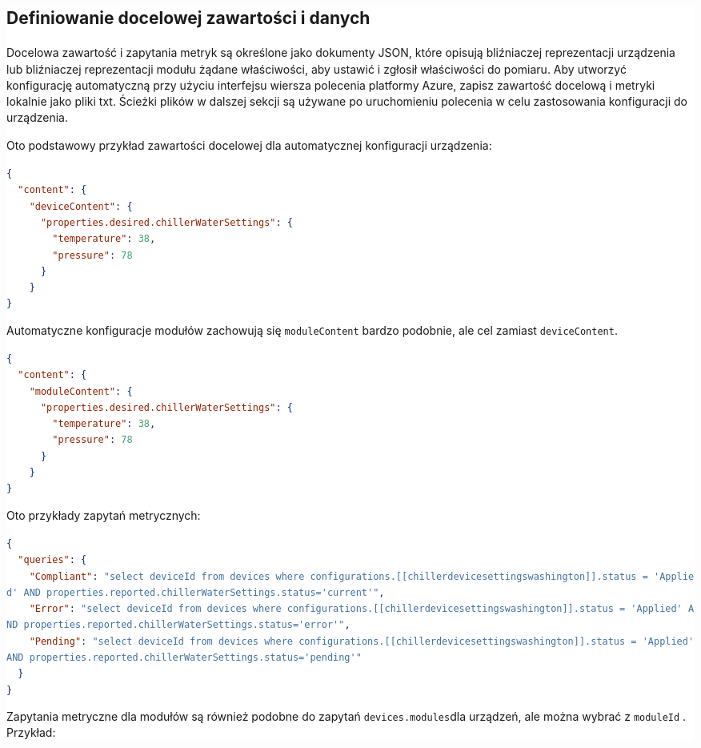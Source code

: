## <a name="define-the-target-content-and-metrics"></a>Definiowanie docelowej zawartości i danych

Docelowa zawartość i zapytania metryk są określone jako dokumenty JSON, które opisują bliźniaczej reprezentacji urządzenia lub bliźniaczej reprezentacji modułu żądane właściwości, aby ustawić i zgłosił właściwości do pomiaru.  Aby utworzyć konfigurację automatyczną przy użyciu interfejsu wiersza polecenia platformy Azure, zapisz zawartość docelową i metryki lokalnie jako pliki txt. Ścieżki plików w dalszej sekcji są używane po uruchomieniu polecenia w celu zastosowania konfiguracji do urządzenia.

Oto podstawowy przykład zawartości docelowej dla automatycznej konfiguracji urządzenia:

```json
{
  "content": {
    "deviceContent": {
      "properties.desired.chillerWaterSettings": {
        "temperature": 38,
        "pressure": 78
      }
    }
}
```

Automatyczne konfiguracje modułów zachowują się `moduleContent` bardzo podobnie, ale cel zamiast `deviceContent`.

```json
{
  "content": {
    "moduleContent": {
      "properties.desired.chillerWaterSettings": {
        "temperature": 38,
        "pressure": 78
      }
    }
}
```

Oto przykłady zapytań metrycznych:

```json
{
  "queries": {
    "Compliant": "select deviceId from devices where configurations.[[chillerdevicesettingswashington]].status = 'Applied' AND properties.reported.chillerWaterSettings.status='current'",
    "Error": "select deviceId from devices where configurations.[[chillerdevicesettingswashington]].status = 'Applied' AND properties.reported.chillerWaterSettings.status='error'",
    "Pending": "select deviceId from devices where configurations.[[chillerdevicesettingswashington]].status = 'Applied' AND properties.reported.chillerWaterSettings.status='pending'"
  }
}
```

Zapytania metryczne dla modułów są również podobne do zapytań `devices.modules`dla urządzeń, ale można wybrać z `moduleId` . Przykład: 
